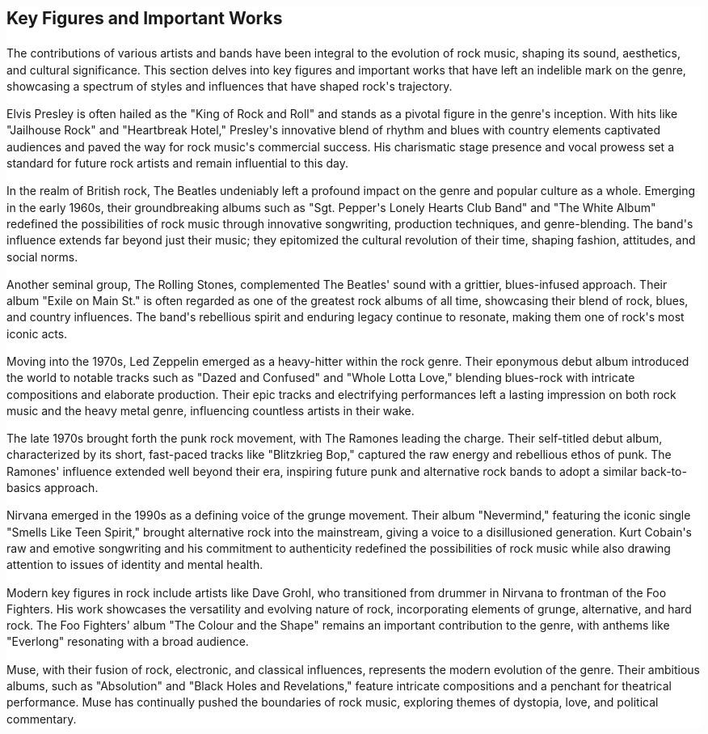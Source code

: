 
## Key Figures and Important Works


The contributions of various artists and bands have been integral to the evolution of rock music, shaping its sound, aesthetics, and cultural significance. This section delves into key figures and important works that have left an indelible mark on the genre, showcasing a spectrum of styles and influences that have shaped rock's trajectory.

Elvis Presley is often hailed as the "King of Rock and Roll" and stands as a pivotal figure in the genre's inception. With hits like "Jailhouse Rock" and "Heartbreak Hotel," Presley's innovative blend of rhythm and blues with country elements captivated audiences and paved the way for rock music's commercial success. His charismatic stage presence and vocal prowess set a standard for future rock artists and remain influential to this day.

In the realm of British rock, The Beatles undeniably left a profound impact on the genre and popular culture as a whole. Emerging in the early 1960s, their groundbreaking albums such as "Sgt. Pepper's Lonely Hearts Club Band" and "The White Album" redefined the possibilities of rock music through innovative songwriting, production techniques, and genre-blending. The band's influence extends far beyond just their music; they epitomized the cultural revolution of their time, shaping fashion, attitudes, and social norms.

Another seminal group, The Rolling Stones, complemented The Beatles' sound with a grittier, blues-infused approach. Their album "Exile on Main St." is often regarded as one of the greatest rock albums of all time, showcasing their blend of rock, blues, and country influences. The band's rebellious spirit and enduring legacy continue to resonate, making them one of rock's most iconic acts.

Moving into the 1970s, Led Zeppelin emerged as a heavy-hitter within the rock genre. Their eponymous debut album introduced the world to notable tracks such as "Dazed and Confused" and "Whole Lotta Love," blending blues-rock with intricate compositions and elaborate production. Their epic tracks and electrifying performances left a lasting impression on both rock music and the heavy metal genre, influencing countless artists in their wake.

The late 1970s brought forth the punk rock movement, with The Ramones leading the charge. Their self-titled debut album, characterized by its short, fast-paced tracks like "Blitzkrieg Bop," captured the raw energy and rebellious ethos of punk. The Ramones' influence extended well beyond their era, inspiring future punk and alternative rock bands to adopt a similar back-to-basics approach.

Nirvana emerged in the 1990s as a defining voice of the grunge movement. Their album "Nevermind," featuring the iconic single "Smells Like Teen Spirit," brought alternative rock into the mainstream, giving a voice to a disillusioned generation. Kurt Cobain's raw and emotive songwriting and his commitment to authenticity redefined the possibilities of rock music while also drawing attention to issues of identity and mental health.

Modern key figures in rock include artists like Dave Grohl, who transitioned from drummer in Nirvana to frontman of the Foo Fighters. His work showcases the versatility and evolving nature of rock, incorporating elements of grunge, alternative, and hard rock. The Foo Fighters' album "The Colour and the Shape" remains an important contribution to the genre, with anthems like "Everlong" resonating with a broad audience.

Muse, with their fusion of rock, electronic, and classical influences, represents the modern evolution of the genre. Their ambitious albums, such as "Absolution" and "Black Holes and Revelations," feature intricate compositions and a penchant for theatrical performance. Muse has continually pushed the boundaries of rock music, exploring themes of dystopia, love, and political commentary.
